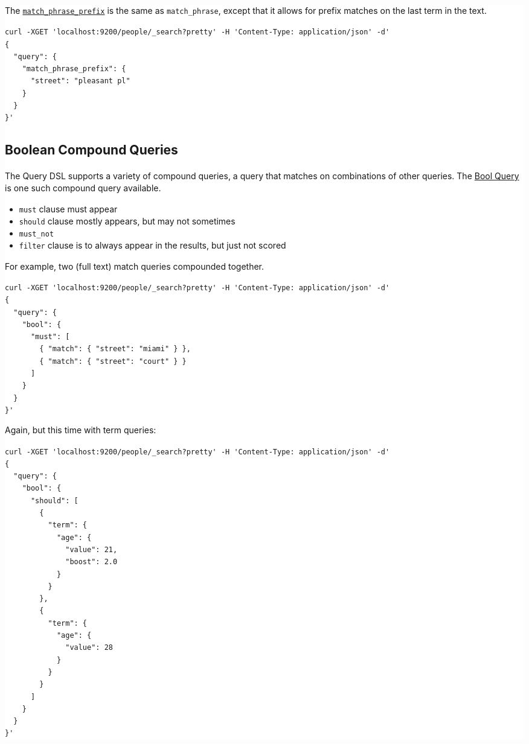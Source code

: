 The [`match_phrase_prefix`](https://www.elastic.co/guide/en/elasticsearch/reference/current/query-dsl-match-query-phrase-prefix.html) is the same as `match_phrase`, except that it allows for prefix matches on the last term in the text.

    curl -XGET 'localhost:9200/people/_search?pretty' -H 'Content-Type: application/json' -d'
    {
      "query": {
        "match_phrase_prefix": {
          "street": "pleasant pl"
        }
      }
    }'



## Boolean Compound Queries

The Query DSL supports a variety of compound queries, a query that matches on combinations of other queries. The [Bool Query](https://www.elastic.co/guide/en/elasticsearch/reference/current/query-dsl-bool-query.html) is one such compound query available.

* `must` clause must appear
* `should` clause mostly appears, but may not sometimes
* `must_not`
* `filter` clause is to always appear in the results, but just not scored

For example, two (full text) match queries compounded together.

    curl -XGET 'localhost:9200/people/_search?pretty' -H 'Content-Type: application/json' -d'
    {
      "query": {
        "bool": {
          "must": [
            { "match": { "street": "miami" } },
            { "match": { "street": "court" } }
          ]
        }
      }
    }'

Again, but this time with term queries:

    curl -XGET 'localhost:9200/people/_search?pretty' -H 'Content-Type: application/json' -d'
    {
      "query": {
        "bool": {
          "should": [
            {
              "term": { 
                "age": {
                  "value": 21,
                  "boost": 2.0
                }
              }
            },
            {
              "term": { 
                "age": {
                  "value": 28
                }
              }
            }
          ]
        }
      }
    }'
